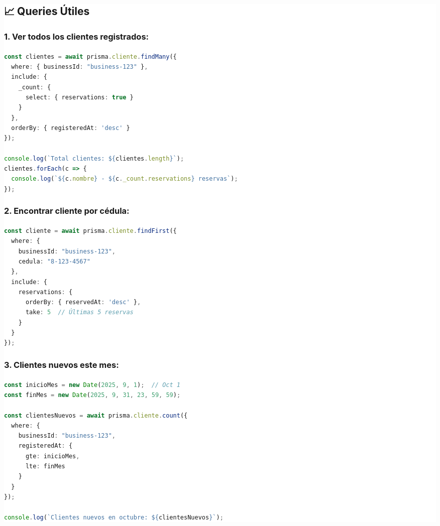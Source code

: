 ## 📈 **Queries Útiles**

### **1. Ver todos los clientes registrados:**
```typescript
const clientes = await prisma.cliente.findMany({
  where: { businessId: "business-123" },
  include: {
    _count: {
      select: { reservations: true }
    }
  },
  orderBy: { registeredAt: 'desc' }
});

console.log(`Total clientes: ${clientes.length}`);
clientes.forEach(c => {
  console.log(`${c.nombre} - ${c._count.reservations} reservas`);
});
```

### **2. Encontrar cliente por cédula:**
```typescript
const cliente = await prisma.cliente.findFirst({
  where: {
    businessId: "business-123",
    cedula: "8-123-4567"
  },
  include: {
    reservations: {
      orderBy: { reservedAt: 'desc' },
      take: 5  // Últimas 5 reservas
    }
  }
});
```

### **3. Clientes nuevos este mes:**
```typescript
const inicioMes = new Date(2025, 9, 1);  // Oct 1
const finMes = new Date(2025, 9, 31, 23, 59, 59);

const clientesNuevos = await prisma.cliente.count({
  where: {
    businessId: "business-123",
    registeredAt: {
      gte: inicioMes,
      lte: finMes
    }
  }
});

console.log(`Clientes nuevos en octubre: ${clientesNuevos}`);
```
